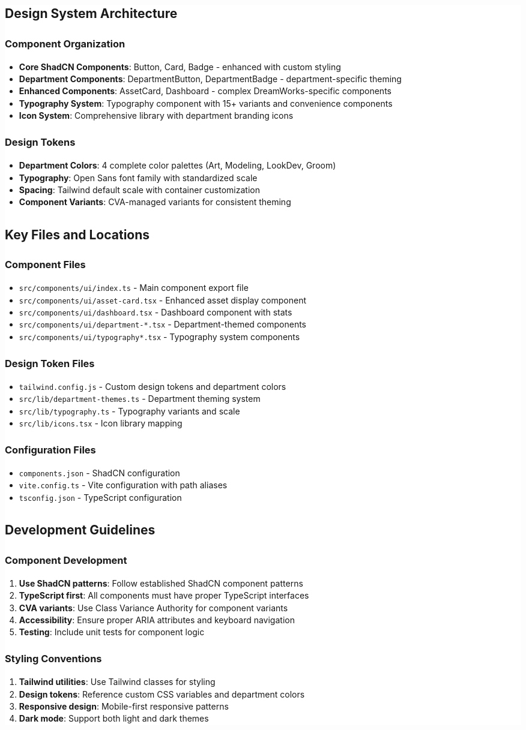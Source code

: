 ## Design System Architecture

### Component Organization
- **Core ShadCN Components**: Button, Card, Badge - enhanced with custom styling
- **Department Components**: DepartmentButton, DepartmentBadge - department-specific theming
- **Enhanced Components**: AssetCard, Dashboard - complex DreamWorks-specific components  
- **Typography System**: Typography component with 15+ variants and convenience components
- **Icon System**: Comprehensive library with department branding icons

### Design Tokens
- **Department Colors**: 4 complete color palettes (Art, Modeling, LookDev, Groom)
- **Typography**: Open Sans font family with standardized scale
- **Spacing**: Tailwind default scale with container customization
- **Component Variants**: CVA-managed variants for consistent theming

## Key Files and Locations

### Component Files
- `src/components/ui/index.ts` - Main component export file
- `src/components/ui/asset-card.tsx` - Enhanced asset display component
- `src/components/ui/dashboard.tsx` - Dashboard component with stats
- `src/components/ui/department-*.tsx` - Department-themed components
- `src/components/ui/typography*.tsx` - Typography system components

### Design Token Files  
- `tailwind.config.js` - Custom design tokens and department colors
- `src/lib/department-themes.ts` - Department theming system
- `src/lib/typography.ts` - Typography variants and scale
- `src/lib/icons.tsx` - Icon library mapping

### Configuration Files
- `components.json` - ShadCN configuration
- `vite.config.ts` - Vite configuration with path aliases
- `tsconfig.json` - TypeScript configuration

## Development Guidelines

### Component Development
1. **Use ShadCN patterns**: Follow established ShadCN component patterns
2. **TypeScript first**: All components must have proper TypeScript interfaces
3. **CVA variants**: Use Class Variance Authority for component variants
4. **Accessibility**: Ensure proper ARIA attributes and keyboard navigation
5. **Testing**: Include unit tests for component logic

### Styling Conventions
1. **Tailwind utilities**: Use Tailwind classes for styling
2. **Design tokens**: Reference custom CSS variables and department colors
3. **Responsive design**: Mobile-first responsive patterns
4. **Dark mode**: Support both light and dark themes
